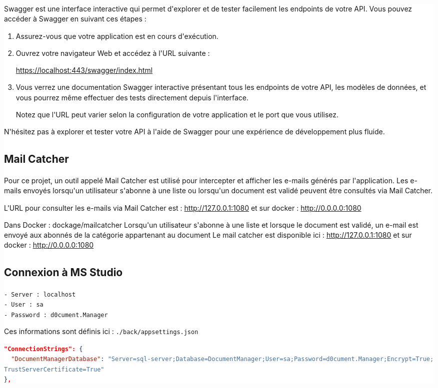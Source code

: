 Swagger est une interface interactive qui permet d'explorer et de tester facilement les endpoints de votre API. Vous pouvez accéder à Swagger en suivant ces étapes :

1. Assurez-vous que votre application est en cours d'exécution.

2. Ouvrez votre navigateur Web et accédez à l'URL suivante :

   [https://localhost:443/swagger/index.html](https://localhost:443/swagger/index.html)

3. Vous verrez une documentation Swagger interactive présentant tous les endpoints de votre API, les modèles de données, et vous pourrez même effectuer des tests directement depuis l'interface.

   Notez que l'URL peut varier selon la configuration de votre application et le port que vous utilisez.

N'hésitez pas à explorer et tester votre API à l'aide de Swagger pour une expérience de développement plus fluide.

## Mail Catcher

Pour ce projet, un outil appelé Mail Catcher est utilisé pour intercepter et afficher les e-mails générés par l'application. Les e-mails envoyés lorsqu'un utilisateur s'abonne à une liste ou lorsqu'un document est validé peuvent être consultés via Mail Catcher.

L'URL pour consulter les e-mails via Mail Catcher est : http://127.0.0.1:1080 et sur docker : http://0.0.0.0:1080

Dans Docker : dockage/mailcatcher
Lorsqu'un utilisateur s'abonne à une liste et lorsque le document est validé, un e-mail est envoyé aux abonnés de la catégorie appartenant au document
Le mail catcher est disponible ici : http://127.0.0.1:1080 et sur docker : http://0.0.0.0:1080

## Connexion à MS Studio

```shell
- Server : localhost
- User : sa
- Password : d0cument.Manager
```

Ces informations sont définis ici :
```./back/appsettings.json```
```json
"ConnectionStrings": {
  "DocumentManagerDatabase": "Server=sql-server;Database=DocumentManager;User=sa;Password=d0cument.Manager;Encrypt=True;TrustServerCertificate=True"
},
```
